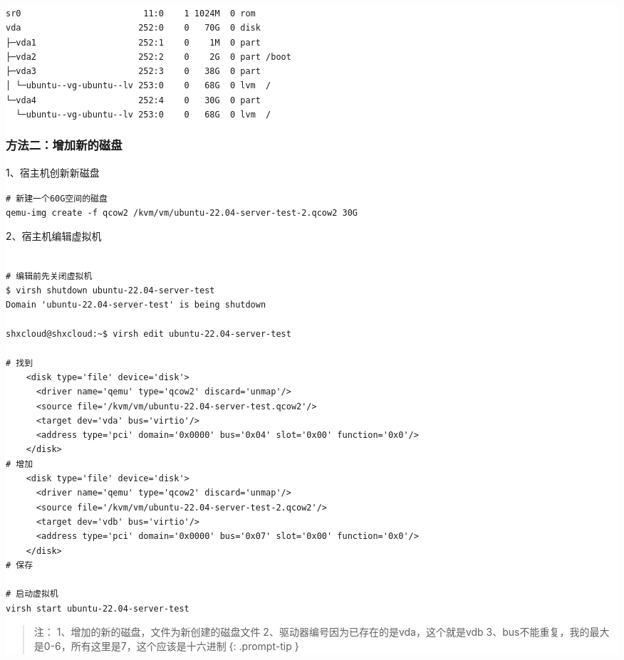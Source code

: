 ```shell
sr0                        11:0    1 1024M  0 rom
vda                       252:0    0   70G  0 disk
├─vda1                    252:1    0    1M  0 part
├─vda2                    252:2    0    2G  0 part /boot
├─vda3                    252:3    0   38G  0 part
│ └─ubuntu--vg-ubuntu--lv 253:0    0   68G  0 lvm  /
└─vda4                    252:4    0   30G  0 part
  └─ubuntu--vg-ubuntu--lv 253:0    0   68G  0 lvm  /
```

### 方法二：增加新的磁盘

1、宿主机创新新磁盘

```shell
# 新建一个60G空间的磁盘
qemu-img create -f qcow2 /kvm/vm/ubuntu-22.04-server-test-2.qcow2 30G
```

2、宿主机编辑虚拟机

```shell

# 编辑前先关闭虚拟机
$ virsh shutdown ubuntu-22.04-server-test
Domain 'ubuntu-22.04-server-test' is being shutdown

shxcloud@shxcloud:~$ virsh edit ubuntu-22.04-server-test

# 找到
    <disk type='file' device='disk'>
      <driver name='qemu' type='qcow2' discard='unmap'/>
      <source file='/kvm/vm/ubuntu-22.04-server-test.qcow2'/>
      <target dev='vda' bus='virtio'/>
      <address type='pci' domain='0x0000' bus='0x04' slot='0x00' function='0x0'/>
    </disk>
# 增加
    <disk type='file' device='disk'>
      <driver name='qemu' type='qcow2' discard='unmap'/>
      <source file='/kvm/vm/ubuntu-22.04-server-test-2.qcow2'/>
      <target dev='vdb' bus='virtio'/>
      <address type='pci' domain='0x0000' bus='0x07' slot='0x00' function='0x0'/>
    </disk>
# 保存

# 启动虚拟机
virsh start ubuntu-22.04-server-test
```

> 注：
> 1、增加的新的磁盘，文件为新创建的磁盘文件
> 2、驱动器编号因为已存在的是vda，这个就是vdb
> 3、bus不能重复，我的最大是0-6，所有这里是7，这个应该是十六进制
{: .prompt-tip }

